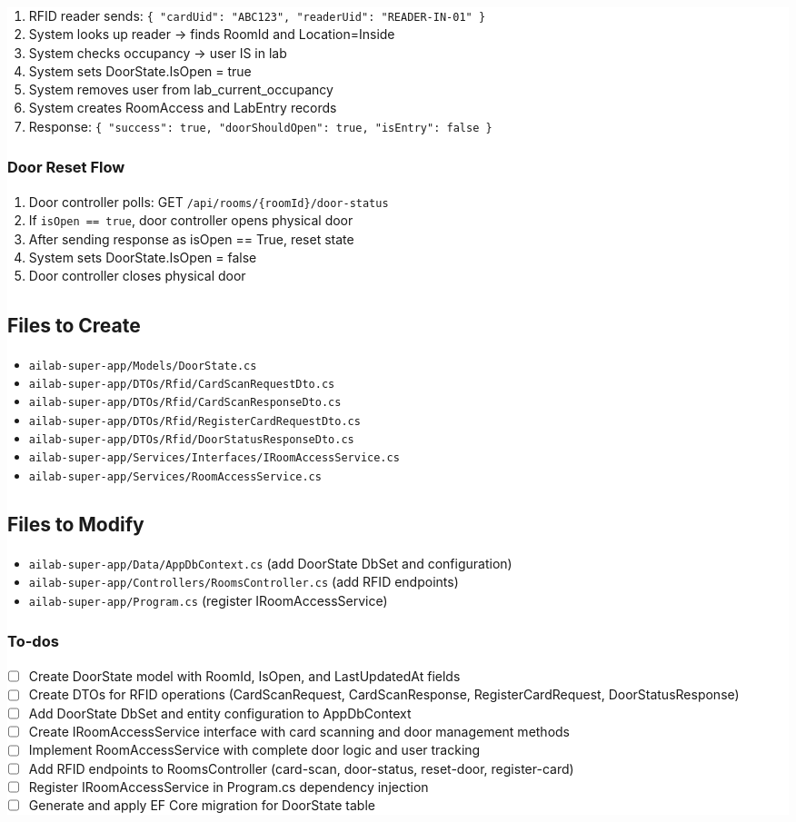 1. RFID reader sends: `{ "cardUid": "ABC123", "readerUid": "READER-IN-01" }`
2. System looks up reader → finds RoomId and Location=Inside
3. System checks occupancy → user IS in lab
4. System sets DoorState.IsOpen = true
5. System removes user from lab_current_occupancy
6. System creates RoomAccess and LabEntry records
7. Response: `{ "success": true, "doorShouldOpen": true, "isEntry": false }`

### Door Reset Flow

1. Door controller polls: GET `/api/rooms/{roomId}/door-status`
2. If `isOpen == true`, door controller opens physical door
3. After sending response as isOpen == True, reset state
4. System sets DoorState.IsOpen = false
5. Door controller closes physical door

## Files to Create

- `ailab-super-app/Models/DoorState.cs`
- `ailab-super-app/DTOs/Rfid/CardScanRequestDto.cs`
- `ailab-super-app/DTOs/Rfid/CardScanResponseDto.cs`
- `ailab-super-app/DTOs/Rfid/RegisterCardRequestDto.cs`
- `ailab-super-app/DTOs/Rfid/DoorStatusResponseDto.cs`
- `ailab-super-app/Services/Interfaces/IRoomAccessService.cs`
- `ailab-super-app/Services/RoomAccessService.cs`

## Files to Modify

- `ailab-super-app/Data/AppDbContext.cs` (add DoorState DbSet and configuration)
- `ailab-super-app/Controllers/RoomsController.cs` (add RFID endpoints)
- `ailab-super-app/Program.cs` (register IRoomAccessService)

### To-dos

- [ ] Create DoorState model with RoomId, IsOpen, and LastUpdatedAt fields
- [ ] Create DTOs for RFID operations (CardScanRequest, CardScanResponse, RegisterCardRequest, DoorStatusResponse)
- [ ] Add DoorState DbSet and entity configuration to AppDbContext
- [ ] Create IRoomAccessService interface with card scanning and door management methods
- [ ] Implement RoomAccessService with complete door logic and user tracking
- [ ] Add RFID endpoints to RoomsController (card-scan, door-status, reset-door, register-card)
- [ ] Register IRoomAccessService in Program.cs dependency injection
- [ ] Generate and apply EF Core migration for DoorState table